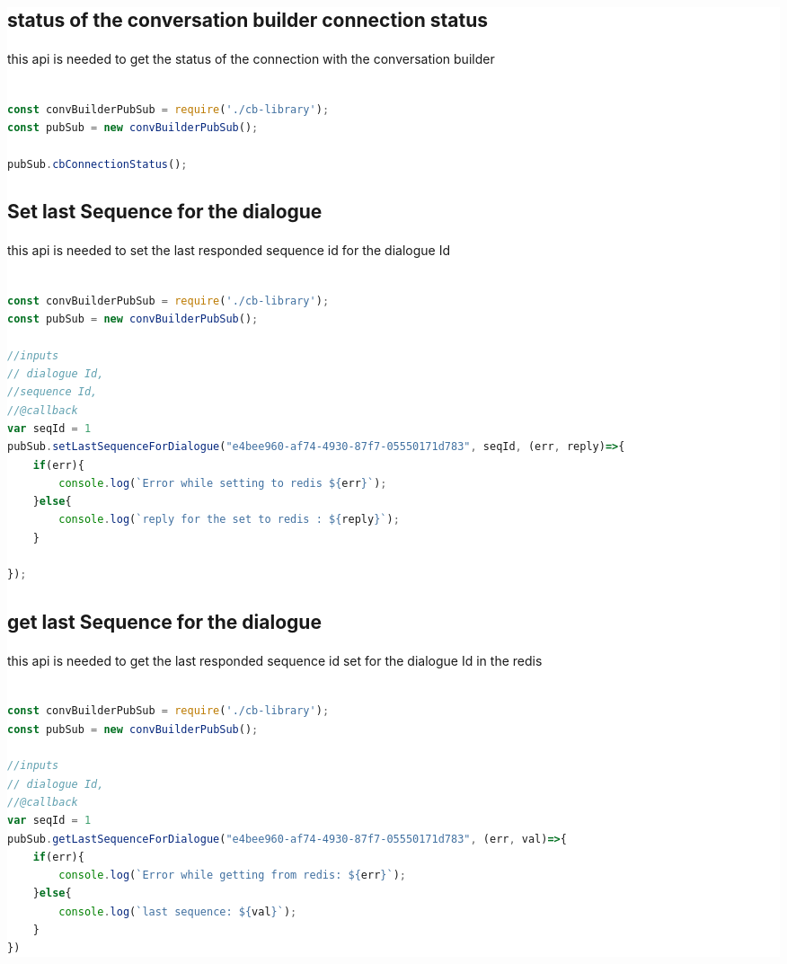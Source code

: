 ```javascript
```

## status of the conversation builder connection status
this api is needed to get the status of the connection with the conversation builder
```javascript

const convBuilderPubSub = require('./cb-library');
const pubSub = new convBuilderPubSub();

pubSub.cbConnectionStatus();

```

## Set last Sequence for the dialogue
this api is needed to set the last responded sequence id for the dialogue Id
```javascript

const convBuilderPubSub = require('./cb-library');
const pubSub = new convBuilderPubSub();

//inputs
// dialogue Id,
//sequence Id,
//@callback
var seqId = 1
pubSub.setLastSequenceForDialogue("e4bee960-af74-4930-87f7-05550171d783", seqId, (err, reply)=>{
    if(err){
        console.log(`Error while setting to redis ${err}`);
    }else{
        console.log(`reply for the set to redis : ${reply}`);
    }

});

```

## get last Sequence for the dialogue
this api is needed to get the last responded sequence id set for the dialogue Id in the redis
```javascript

const convBuilderPubSub = require('./cb-library');
const pubSub = new convBuilderPubSub();

//inputs
// dialogue Id,
//@callback
var seqId = 1
pubSub.getLastSequenceForDialogue("e4bee960-af74-4930-87f7-05550171d783", (err, val)=>{
    if(err){
        console.log(`Error while getting from redis: ${err}`);
    }else{
        console.log(`last sequence: ${val}`);
    }
})

```
